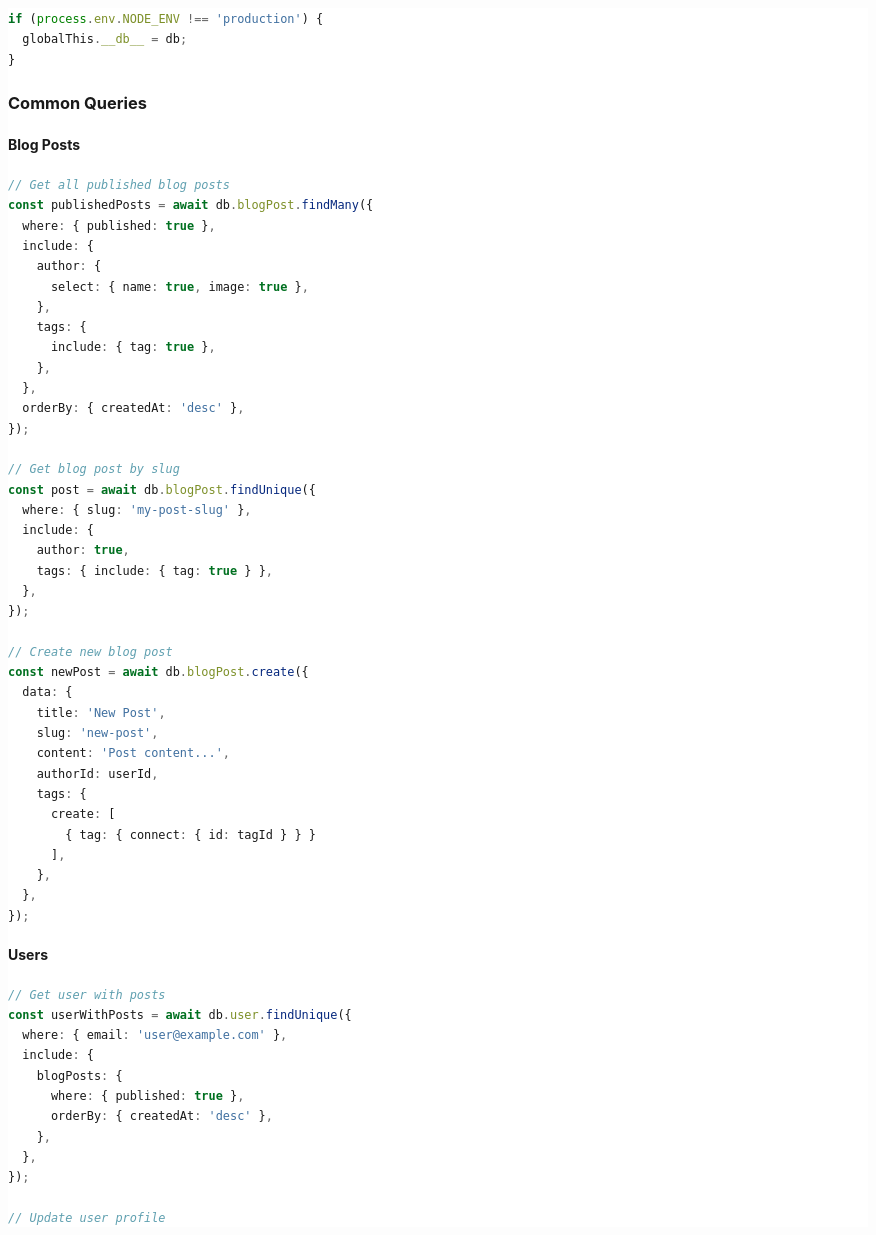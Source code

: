 ```typescript
if (process.env.NODE_ENV !== 'production') {
  globalThis.__db__ = db;
}
```

### Common Queries

#### Blog Posts

```typescript
// Get all published blog posts
const publishedPosts = await db.blogPost.findMany({
  where: { published: true },
  include: {
    author: {
      select: { name: true, image: true },
    },
    tags: {
      include: { tag: true },
    },
  },
  orderBy: { createdAt: 'desc' },
});

// Get blog post by slug
const post = await db.blogPost.findUnique({
  where: { slug: 'my-post-slug' },
  include: {
    author: true,
    tags: { include: { tag: true } },
  },
});

// Create new blog post
const newPost = await db.blogPost.create({
  data: {
    title: 'New Post',
    slug: 'new-post',
    content: 'Post content...',
    authorId: userId,
    tags: {
      create: [
        { tag: { connect: { id: tagId } } }
      ],
    },
  },
});
```

#### Users

```typescript
// Get user with posts
const userWithPosts = await db.user.findUnique({
  where: { email: 'user@example.com' },
  include: {
    blogPosts: {
      where: { published: true },
      orderBy: { createdAt: 'desc' },
    },
  },
});

// Update user profile
```